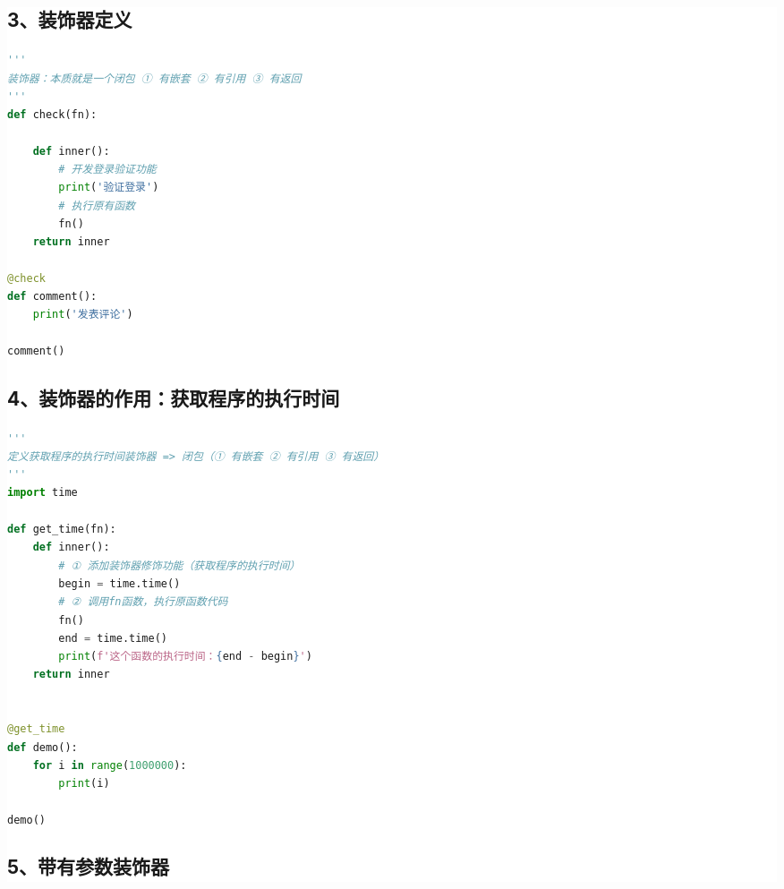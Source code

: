 ## 3、装饰器定义

```python
'''
装饰器：本质就是一个闭包 ① 有嵌套 ② 有引用 ③ 有返回
'''
def check(fn):
    
    def inner():
        # 开发登录验证功能
        print('验证登录')
        # 执行原有函数
        fn()
    return inner

@check
def comment():
    print('发表评论')

comment()
```

## 4、装饰器的作用：获取程序的执行时间

```python
'''
定义获取程序的执行时间装饰器 => 闭包（① 有嵌套 ② 有引用 ③ 有返回）
'''
import time

def get_time(fn):
    def inner():
        # ① 添加装饰器修饰功能（获取程序的执行时间）
        begin = time.time()
        # ② 调用fn函数，执行原函数代码
        fn()
        end = time.time()
        print(f'这个函数的执行时间：{end - begin}')
    return inner


@get_time
def demo():
    for i in range(1000000):
        print(i)

demo()
```

## 5、带有参数装饰器
